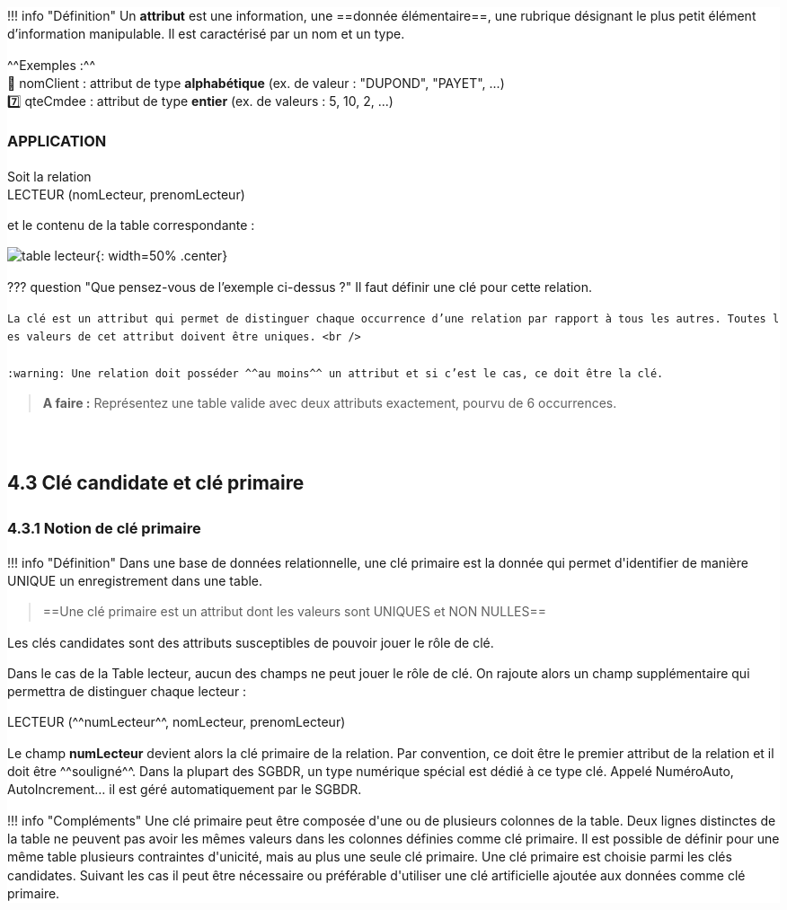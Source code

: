 !!! info "Définition"
    Un **attribut** est une information, une ==donnée élémentaire==, une rubrique désignant le plus petit élément d’information manipulable. Il est caractérisé par un nom et un type. 

^^Exemples :^^<br />
:man: nomClient : attribut de type **alphabétique** (ex. de valeur : "DUPOND", "PAYET", ...) <br />
:seven: qteCmdee : attribut de type **entier** (ex. de valeurs : 5, 10, 2, ...)<br />

### APPLICATION

Soit la relation <br />
LECTEUR (nomLecteur, prenomLecteur) <br />

et le contenu de la table correspondante : 

![table lecteur](./data/lecteur.png){: width=50% .center}

??? question "Que pensez-vous de l’exemple ci-dessus ?"
    Il faut définir une clé pour cette relation. <br />

    La clé est un attribut qui permet de distinguer chaque occurrence d’une relation par rapport à tous les autres. Toutes les valeurs de cet attribut doivent être uniques. <br />

    :warning: Une relation doit posséder ^^au moins^^ un attribut et si c’est le cas, ce doit être la clé. 

> **A faire :** Représentez une table valide avec deux attributs exactement, pourvu de 6 occurrences.

 
## 4.3 Clé candidate et clé primaire

### 4.3.1 Notion de clé primaire

!!! info "Définition"
    Dans une base de données relationnelle, une clé primaire est la donnée qui permet d'identifier de manière UNIQUE un enregistrement dans une table.

> ==Une clé primaire est un attribut dont les valeurs sont UNIQUES et NON NULLES==<br />

Les clés candidates sont des attributs susceptibles de pouvoir jouer le rôle de clé. <br />

Dans le cas de la Table lecteur, aucun des champs ne peut jouer le rôle de clé. On rajoute alors un champ supplémentaire qui permettra de distinguer chaque lecteur : <br />

LECTEUR (^^numLecteur^^, nomLecteur, prenomLecteur) 

Le champ **numLecteur** devient alors la clé primaire de la relation. Par convention, ce doit être le premier attribut de la relation et il doit être ^^souligné^^. Dans la plupart des SGBDR, un type numérique spécial est dédié à ce type clé. Appelé NuméroAuto, AutoIncrement… il est géré automatiquement par le SGBDR.

!!! info "Compléments"
    Une clé primaire peut être composée d'une ou de plusieurs colonnes de la table. Deux lignes distinctes de la table ne peuvent pas avoir les mêmes valeurs dans les colonnes définies comme clé primaire. Il est possible de définir pour une même table plusieurs contraintes d'unicité, mais au plus une seule clé primaire. Une clé primaire est choisie parmi les clés candidates. Suivant les cas il peut être nécessaire ou préférable d'utiliser une clé artificielle ajoutée aux données comme clé primaire. 
